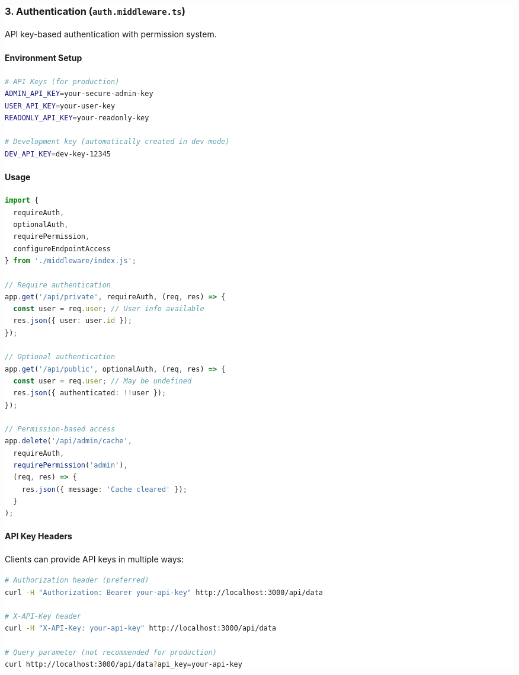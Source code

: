 ### 3. Authentication (`auth.middleware.ts`)

API key-based authentication with permission system.

#### Environment Setup

```bash
# API Keys (for production)
ADMIN_API_KEY=your-secure-admin-key
USER_API_KEY=your-user-key
READONLY_API_KEY=your-readonly-key

# Development key (automatically created in dev mode)
DEV_API_KEY=dev-key-12345
```

#### Usage

```typescript
import { 
  requireAuth, 
  optionalAuth,
  requirePermission,
  configureEndpointAccess 
} from './middleware/index.js';

// Require authentication
app.get('/api/private', requireAuth, (req, res) => {
  const user = req.user; // User info available
  res.json({ user: user.id });
});

// Optional authentication
app.get('/api/public', optionalAuth, (req, res) => {
  const user = req.user; // May be undefined
  res.json({ authenticated: !!user });
});

// Permission-based access
app.delete('/api/admin/cache', 
  requireAuth,
  requirePermission('admin'),
  (req, res) => {
    res.json({ message: 'Cache cleared' });
  }
);
```

#### API Key Headers

Clients can provide API keys in multiple ways:

```bash
# Authorization header (preferred)
curl -H "Authorization: Bearer your-api-key" http://localhost:3000/api/data

# X-API-Key header
curl -H "X-API-Key: your-api-key" http://localhost:3000/api/data

# Query parameter (not recommended for production)
curl http://localhost:3000/api/data?api_key=your-api-key
```
